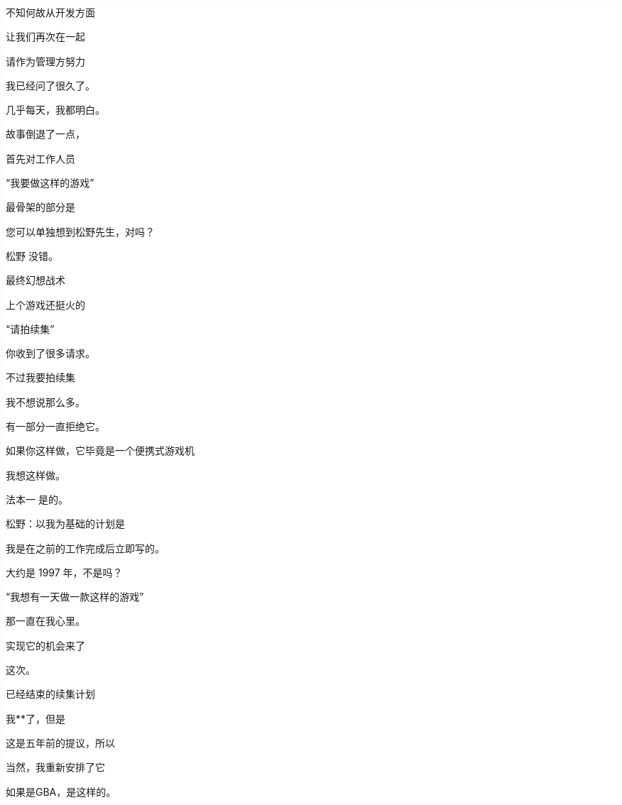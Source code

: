 不知何故从开发方面

让我们再次在一起

请作为管理方努力

我已经问了很久了。

几乎每天，我都明白。

故事倒退了一点，

首先对工作人员

“我要做这样的游戏”

最骨架的部分是

您可以单独想到松野先生，对吗？

松野 没错。

最终幻想战术

上个游戏还挺火的

“请拍续集”

你收到了很多请求。

不过我要拍续集

我不想说那么多。

有一部分一直拒绝它。

如果你这样做，它毕竟是一个便携式游戏机

我想这样做。

法本一 是的。

松野：以我为基础的计划是

我是在之前的工作完成后立即写的。

大约是 1997 年，不是吗？

“我想有一天做一款这样的游戏”

那一直在我心里。

实现它的机会来了

这次。

已经结束的续集计划

我**了，但是

这是五年前的提议，所以

当然，我重新安排了它

如果是GBA，是这样的。
